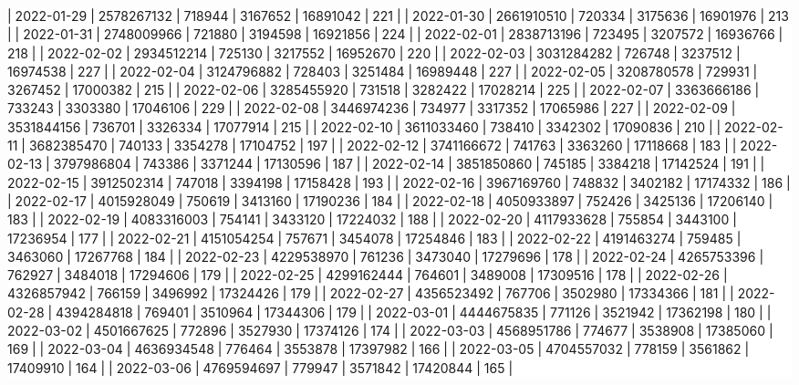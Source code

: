 | 2022-01-29 | 2578267132 | 718944 | 3167652 | 16891042 | 221 |
| 2022-01-30 | 2661910510 | 720334 | 3175636 | 16901976 | 213 |
| 2022-01-31 | 2748009966 | 721880 | 3194598 | 16921856 | 224 |
| 2022-02-01 | 2838713196 | 723495 | 3207572 | 16936766 | 218 |
| 2022-02-02 | 2934512214 | 725130 | 3217552 | 16952670 | 220 |
| 2022-02-03 | 3031284282 | 726748 | 3237512 | 16974538 | 227 |
| 2022-02-04 | 3124796882 | 728403 | 3251484 | 16989448 | 227 |
| 2022-02-05 | 3208780578 | 729931 | 3267452 | 17000382 | 215 |
| 2022-02-06 | 3285455920 | 731518 | 3282422 | 17028214 | 225 |
| 2022-02-07 | 3363666186 | 733243 | 3303380 | 17046106 | 229 |
| 2022-02-08 | 3446974236 | 734977 | 3317352 | 17065986 | 227 |
| 2022-02-09 | 3531844156 | 736701 | 3326334 | 17077914 | 215 |
| 2022-02-10 | 3611033460 | 738410 | 3342302 | 17090836 | 210 |
| 2022-02-11 | 3682385470 | 740133 | 3354278 | 17104752 | 197 |
| 2022-02-12 | 3741166672 | 741763 | 3363260 | 17118668 | 183 |
| 2022-02-13 | 3797986804 | 743386 | 3371244 | 17130596 | 187 |
| 2022-02-14 | 3851850860 | 745185 | 3384218 | 17142524 | 191 |
| 2022-02-15 | 3912502314 | 747018 | 3394198 | 17158428 | 193 |
| 2022-02-16 | 3967169760 | 748832 | 3402182 | 17174332 | 186 |
| 2022-02-17 | 4015928049 | 750619 | 3413160 | 17190236 | 184 |
| 2022-02-18 | 4050933897 | 752426 | 3425136 | 17206140 | 183 |
| 2022-02-19 | 4083316003 | 754141 | 3433120 | 17224032 | 188 |
| 2022-02-20 | 4117933628 | 755854 | 3443100 | 17236954 | 177 |
| 2022-02-21 | 4151054254 | 757671 | 3454078 | 17254846 | 183 |
| 2022-02-22 | 4191463274 | 759485 | 3463060 | 17267768 | 184 |
| 2022-02-23 | 4229538970 | 761236 | 3473040 | 17279696 | 178 |
| 2022-02-24 | 4265753396 | 762927 | 3484018 | 17294606 | 179 |
| 2022-02-25 | 4299162444 | 764601 | 3489008 | 17309516 | 178 |
| 2022-02-26 | 4326857942 | 766159 | 3496992 | 17324426 | 179 |
| 2022-02-27 | 4356523492 | 767706 | 3502980 | 17334366 | 181 |
| 2022-02-28 | 4394284818 | 769401 | 3510964 | 17344306 | 179 |
| 2022-03-01 | 4444675835 | 771126 | 3521942 | 17362198 | 180 |
| 2022-03-02 | 4501667625 | 772896 | 3527930 | 17374126 | 174 |
| 2022-03-03 | 4568951786 | 774677 | 3538908 | 17385060 | 169 |
| 2022-03-04 | 4636934548 | 776464 | 3553878 | 17397982 | 166 |
| 2022-03-05 | 4704557032 | 778159 | 3561862 | 17409910 | 164 |
| 2022-03-06 | 4769594697 | 779947 | 3571842 | 17420844 | 165 |